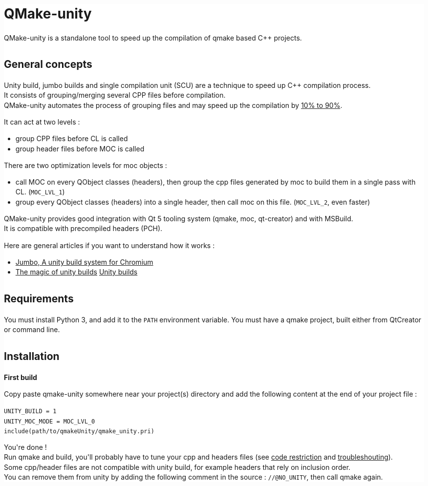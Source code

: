 
# QMake-unity

QMake-unity is a standalone tool to speed up the compilation of qmake based C++ projects.

## General concepts

Unity build, jumbo builds and single compilation unit (SCU) are a technique to speed up C++ compilation process.  
It consists of grouping/merging several CPP files before compilation.  
QMake-unity automates the process of grouping files and may speed up the compilation by [10% to 90%](#performances).

It can act at two levels :

- group CPP files before CL is called
- group header files before MOC is called

There are two optimization levels for moc objects :
 
- call MOC on every QObject classes (headers), then group the cpp files generated by moc to build them in a single pass with CL. (`MOC_LVL_1`)
- group every QObject classes (headers) into a single header, then call moc on this file. (`MOC_LVL_2`, even faster)

QMake-unity provides good integration with Qt 5 tooling system (qmake, moc, qt-creator) and with MSBuild.  
It is compatible with precompiled headers (PCH).

Here are general articles if you want to understand how it works :
- [Jumbo, A unity build system for Chromium](https://bit.ly/jumbo-blinkon9)
- [The magic of unity builds](http://buffered.io/posts/the-magic-of-unity-builds/)
[Unity builds](http://onqtam.com/programming/2018-07-07-unity-builds/)

## Requirements

You must install Python 3, and add it to the `PATH` environment variable.
You must have a qmake project, built either from QtCreator or command line.

## Installation

**First build**

Copy paste qmake-unity somewhere near your project(s) directory and add the following content at the end of your project file :

```
UNITY_BUILD = 1
UNITY_MOC_MODE = MOC_LVL_0
include(path/to/qmakeUnity/qmake_unity.pri)
```

You're done !  
Run qmake and build, you'll probably have to tune your cpp and headers files (see [code restriction](#code-restrictions) and [troubleshouting](#troubleshouting)).  
Some cpp/header files are not compatible with unity build, for example headers that rely on inclusion order.  
You can remove them from unity by adding the following comment in the source : `//@NO_UNITY`, then call qmake again. 
